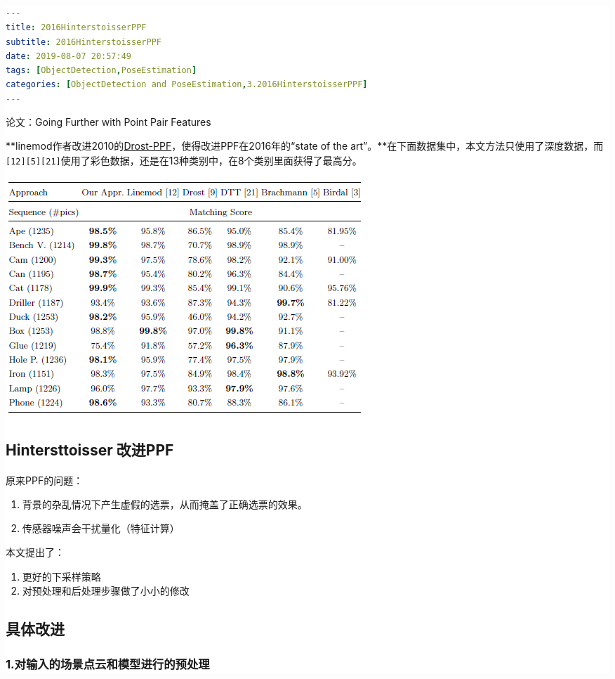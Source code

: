 ```yaml
---
title: 2016HinterstoisserPPF
subtitle: 2016HinterstoisserPPF
date: 2019-08-07 20:57:49
tags: [ObjectDetection,PoseEstimation]
categories: [ObjectDetection and PoseEstimation,3.2016HinterstoisserPPF]
---
```




论文：Going Further with Point Pair Features

**linemod作者改进2010的[Drost-PPF](https://littlebearsama.github.io/2019/07/28/PPF/2010HoughvotePPF/#more)，使得改进PPF在2016年的“state of the art”。**在下面数据集中，本文方法只使用了深度数据，而`[12][5][21]`使用了彩色数据，还是在13种类别中，在8个类别里面获得了最高分。

![](2016HinterstoisserPPF/testresult.png)



## Hintersttoisser 改进PPF

原来PPF的问题：

1. 背景的杂乱情况下产生虚假的选票，从而掩盖了正确选票的效果。

2. 传感器噪声会干扰量化（特征计算）

本文提出了：

1. 更好的下采样策略
2. 对预处理和后处理步骤做了小小的修改

## 具体改进

### 1.对输入的场景点云和模型进行的预处理
